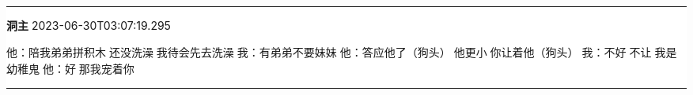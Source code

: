 
---

**洞主** 2023-06-30T03:07:19.295

他：陪我弟弟拼积木
还没洗澡 我待会先去洗澡
我：有弟弟不要妹妹
他：答应他了（狗头）
他更小 你让着他（狗头）
我：不好
不让 我是幼稚鬼
他：好 那我宠着你

---

